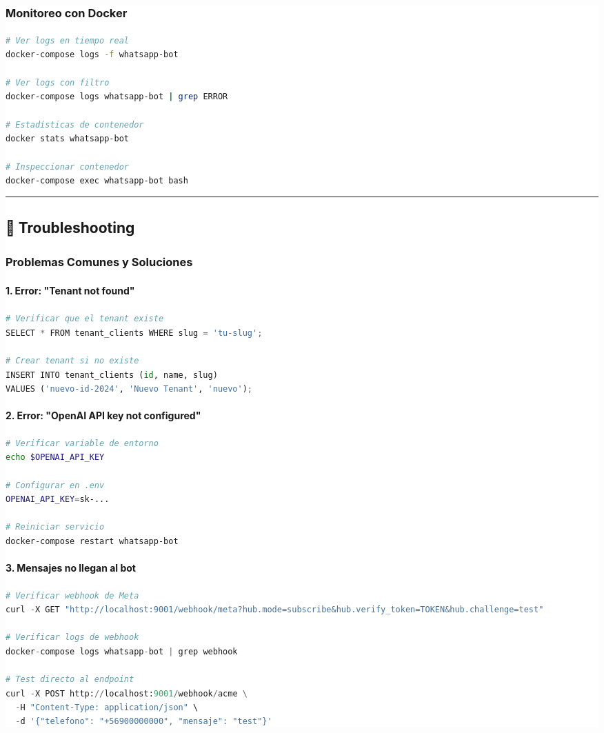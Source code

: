 ### Monitoreo con Docker

```bash
# Ver logs en tiempo real
docker-compose logs -f whatsapp-bot

# Ver logs con filtro
docker-compose logs whatsapp-bot | grep ERROR

# Estadísticas de contenedor
docker stats whatsapp-bot

# Inspeccionar contenedor
docker-compose exec whatsapp-bot bash
```

---

## 🔧 Troubleshooting

### Problemas Comunes y Soluciones

#### 1. **Error: "Tenant not found"**
```python
# Verificar que el tenant existe
SELECT * FROM tenant_clients WHERE slug = 'tu-slug';

# Crear tenant si no existe
INSERT INTO tenant_clients (id, name, slug) 
VALUES ('nuevo-id-2024', 'Nuevo Tenant', 'nuevo');
```

#### 2. **Error: "OpenAI API key not configured"**
```bash
# Verificar variable de entorno
echo $OPENAI_API_KEY

# Configurar en .env
OPENAI_API_KEY=sk-...

# Reiniciar servicio
docker-compose restart whatsapp-bot
```

#### 3. **Mensajes no llegan al bot**
```python
# Verificar webhook de Meta
curl -X GET "http://localhost:9001/webhook/meta?hub.mode=subscribe&hub.verify_token=TOKEN&hub.challenge=test"

# Verificar logs de webhook
docker-compose logs whatsapp-bot | grep webhook

# Test directo al endpoint
curl -X POST http://localhost:9001/webhook/acme \
  -H "Content-Type: application/json" \
  -d '{"telefono": "+56900000000", "mensaje": "test"}'
```
